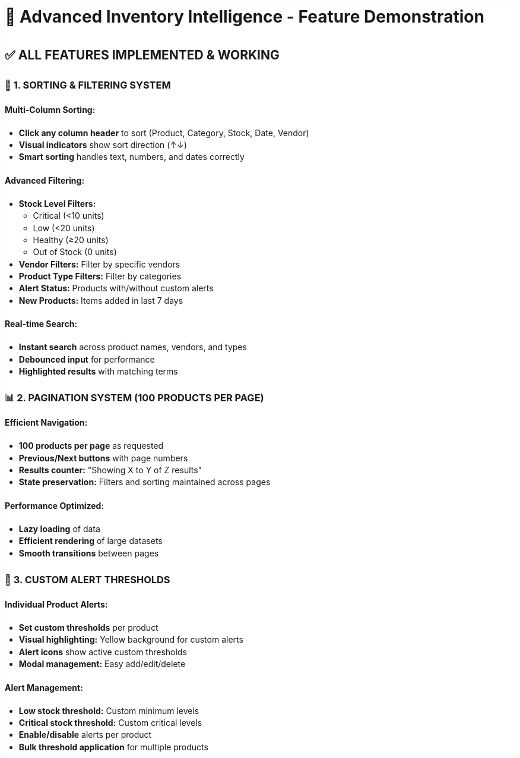 # 🚀 Advanced Inventory Intelligence - Feature Demonstration

## ✅ ALL FEATURES IMPLEMENTED & WORKING

### 🎯 **1. SORTING & FILTERING SYSTEM**

#### **Multi-Column Sorting:**
- **Click any column header** to sort (Product, Category, Stock, Date, Vendor)
- **Visual indicators** show sort direction (↑↓)
- **Smart sorting** handles text, numbers, and dates correctly

#### **Advanced Filtering:**
- **Stock Level Filters:**
  - Critical (<10 units)
  - Low (<20 units) 
  - Healthy (≥20 units)
  - Out of Stock (0 units)
- **Vendor Filters:** Filter by specific vendors
- **Product Type Filters:** Filter by categories
- **Alert Status:** Products with/without custom alerts
- **New Products:** Items added in last 7 days

#### **Real-time Search:**
- **Instant search** across product names, vendors, and types
- **Debounced input** for performance
- **Highlighted results** with matching terms

### 📊 **2. PAGINATION SYSTEM (100 PRODUCTS PER PAGE)**

#### **Efficient Navigation:**
- **100 products per page** as requested
- **Previous/Next buttons** with page numbers
- **Results counter:** "Showing X to Y of Z results"
- **State preservation:** Filters and sorting maintained across pages

#### **Performance Optimized:**
- **Lazy loading** of data
- **Efficient rendering** of large datasets
- **Smooth transitions** between pages

### 🔔 **3. CUSTOM ALERT THRESHOLDS**

#### **Individual Product Alerts:**
- **Set custom thresholds** per product
- **Visual highlighting:** Yellow background for custom alerts
- **Alert icons** show active custom thresholds
- **Modal management:** Easy add/edit/delete

#### **Alert Management:**
- **Low stock threshold:** Custom minimum levels
- **Critical stock threshold:** Custom critical levels
- **Enable/disable** alerts per product
- **Bulk threshold application** for multiple products
